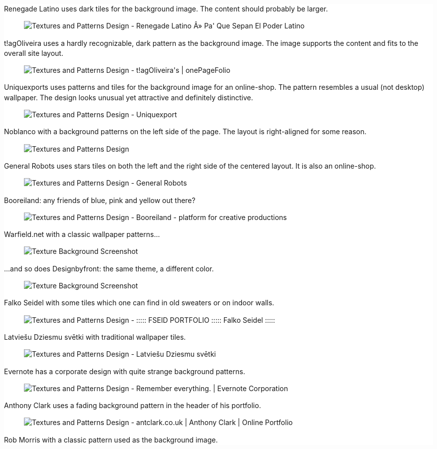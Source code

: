 Renegade Latino uses dark tiles for the background image. The content should probably be larger.

<figure><img loading="lazy" decoding="async" src="https://archive.smashing.media/assets/344dbf88-fdf9-42bb-adb4-46f01eedd629/ee1a2d58-6962-464a-bee8-f7c8083bb7db/25.jpg" alt="Textures and Patterns Design - Renegade Latino Â» Pa' Que Sepan El Poder Latino" width="450" height="351" /></figure>

t!agOliveira uses a hardly recognizable, dark pattern as the background image. The image supports the content and fits to the overall site layout.

<figure><img loading="lazy" decoding="async" src="https://archive.smashing.media/assets/344dbf88-fdf9-42bb-adb4-46f01eedd629/e7089422-eb36-4dff-b5ef-b95d51fb3969/6.jpg" alt="Textures and Patterns Design - t!agOliveira's | onePageFolio" width="450" height="330" /></figure>

Uniquexports uses patterns and tiles for the background image for an online-shop. The pattern resembles a usual (not desktop) wallpaper. The design looks unusual yet attractive and definitely distinctive.

<figure><img loading="lazy" decoding="async" src="https://archive.smashing.media/assets/344dbf88-fdf9-42bb-adb4-46f01eedd629/08ea0ae0-8fc8-429c-ba47-72130c64a955/7.jpg" alt="Textures and Patterns Design - Uniquexport" width="450" height="413" /></figure>

Noblanco with a background patterns on the left side of the page. The layout is right-aligned for some reason.

<figure><img loading="lazy" decoding="async" src="https://archive.smashing.media/assets/344dbf88-fdf9-42bb-adb4-46f01eedd629/60c93999-f685-490b-91a7-4a5f4d0b5068/9.jpg" alt="Textures and Patterns Design" width="450" height="257" /></figure>

General Robots uses stars tiles on both the left and the right side of the centered layout. It is also an online-shop.

<figure><img loading="lazy" decoding="async" src="https://archive.smashing.media/assets/344dbf88-fdf9-42bb-adb4-46f01eedd629/1c59d318-2812-4fa8-bf05-264f33422f6f/10.jpg" alt="Textures and Patterns Design - General Robots" width="450" height="350" /></figure>

Booreiland: any friends of blue, pink and yellow out there?

<figure><img loading="lazy" decoding="async" src="https://archive.smashing.media/assets/344dbf88-fdf9-42bb-adb4-46f01eedd629/1c5cce7b-274b-4d6a-abba-d2f3a3c9aa1d/11.jpg" alt="Textures and Patterns Design - Booreiland - platform for creative productions" width="450" height="440" /></figure>

Warfield.net with a classic wallpaper patterns...

<figure><img loading="lazy" decoding="async" src="https://archive.smashing.media/assets/344dbf88-fdf9-42bb-adb4-46f01eedd629/5a771c1c-2409-4383-9984-7e2ff702d612/danwarfield.jpg" alt="Texture Background Screenshot" width="450" height="367" /></figure>

...and so does Designbyfront: the same theme, a different color.

<figure><img loading="lazy" decoding="async" src="https://archive.smashing.media/assets/344dbf88-fdf9-42bb-adb4-46f01eedd629/fe1ac4c9-cd99-43eb-a11e-a61a0f12e1cf/front.jpg" alt="Texture Background Screenshot" width="450" height="373" /></figure>

Falko Seidel with some tiles which one can find in old sweaters or on indoor walls.

<figure><img loading="lazy" decoding="async" src="https://archive.smashing.media/assets/344dbf88-fdf9-42bb-adb4-46f01eedd629/516a6e4f-87ba-42b2-b245-16b00b75405b/12.jpg" alt="Textures and Patterns Design - ::::: FSEID PORTFOLIO ::::: Falko Seidel :::::" width="450" height="302" /></figure>

Latviešu Dziesmu svētki with traditional wallpaper tiles.

<figure><img loading="lazy" decoding="async" src="https://archive.smashing.media/assets/344dbf88-fdf9-42bb-adb4-46f01eedd629/c1ae04d4-62f0-42d9-a253-abe67dc169c0/21.jpg" alt="Textures and Patterns Design - Latviešu Dziesmu svētki" width="450" height="383" /></figure>

Evernote has a corporate design with quite strange background patterns.

<figure><img loading="lazy" decoding="async" src="https://archive.smashing.media/assets/344dbf88-fdf9-42bb-adb4-46f01eedd629/93bda783-3958-4ae9-8f0d-d6c478fee0bb/14.jpg" alt="Textures and Patterns Design - Remember everything. | Evernote Corporation" width="450" height="386" /></figure>

Anthony Clark uses a fading background pattern in the header of his portfolio.

<figure><img loading="lazy" decoding="async" src="https://archive.smashing.media/assets/344dbf88-fdf9-42bb-adb4-46f01eedd629/a836636e-ab66-42f0-8486-bf516fb46867/22.jpg" alt="Textures and Patterns Design - antclark.co.uk | Anthony Clark | Online Portfolio" width="450" height="349" /></figure>

Rob Morris with a classic pattern used as the background image.
